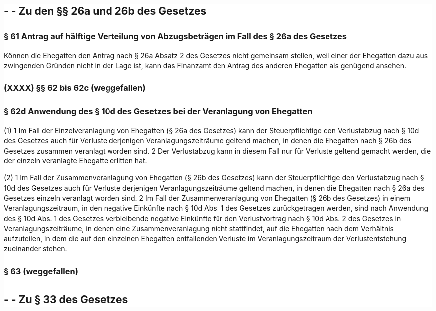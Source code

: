
## - - Zu den §§ 26a und 26b des Gesetzes



### § 61 Antrag auf hälftige Verteilung von Abzugsbeträgen im Fall des § 26a des Gesetzes

Können die Ehegatten den Antrag nach § 26a Absatz 2 des Gesetzes nicht
gemeinsam stellen, weil einer der Ehegatten dazu aus zwingenden
Gründen nicht in der Lage ist, kann das Finanzamt den Antrag des
anderen Ehegatten als genügend ansehen.


### (XXXX) §§ 62 bis 62c (weggefallen)


### § 62d Anwendung des § 10d des Gesetzes bei der Veranlagung von Ehegatten

(1)
1             Im Fall der Einzelveranlagung von Ehegatten (§ 26a des
Gesetzes) kann der Steuerpflichtige den Verlustabzug nach § 10d des
Gesetzes auch für Verluste derjenigen Veranlagungszeiträume geltend
machen, in denen die Ehegatten nach § 26b des Gesetzes zusammen
veranlagt worden sind.
2             Der Verlustabzug kann in diesem Fall nur für Verluste
geltend gemacht werden, die der einzeln veranlagte Ehegatte erlitten
hat.

(2)
1             Im Fall der Zusammenveranlagung von Ehegatten (§ 26b des
Gesetzes) kann der Steuerpflichtige den Verlustabzug nach § 10d des
Gesetzes auch für Verluste derjenigen Veranlagungszeiträume geltend
machen, in denen die Ehegatten nach § 26a des Gesetzes einzeln
veranlagt worden sind.
2             Im Fall der Zusammenveranlagung von Ehegatten (§ 26b des
Gesetzes) in einem Veranlagungszeitraum, in den negative Einkünfte
nach § 10d Abs. 1 des Gesetzes zurückgetragen werden, sind nach
Anwendung des § 10d Abs. 1 des Gesetzes verbleibende negative
Einkünfte für den Verlustvortrag nach § 10d Abs. 2 des Gesetzes in
Veranlagungszeiträume, in denen eine Zusammenveranlagung nicht
stattfindet, auf die Ehegatten nach dem Verhältnis aufzuteilen, in dem
die auf den einzelnen Ehegatten entfallenden Verluste im
Veranlagungszeitraum der Verlustentstehung zueinander stehen.


### § 63 (weggefallen)



## - - Zu § 33 des Gesetzes

